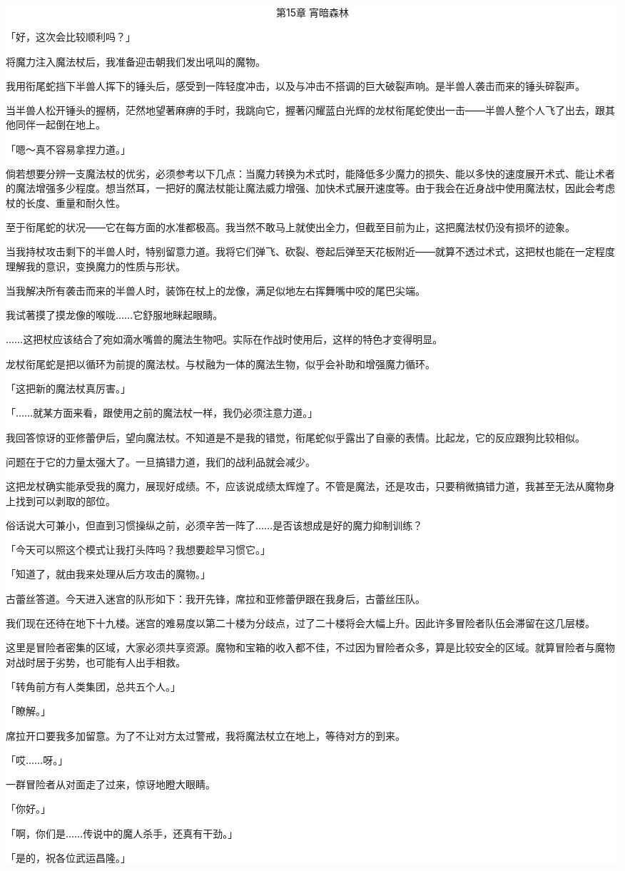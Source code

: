 <p align="center">第15章 宵暗森林</p>

「好，这次会比较顺利吗？」

将魔力注入魔法杖后，我准备迎击朝我们发出吼叫的魔物。

我用衔尾蛇挡下半兽人挥下的锤头后，感受到一阵轻度冲击，以及与冲击不搭调的巨大破裂声响。是半兽人袭击而来的锤头碎裂声。

当半兽人松开锤头的握柄，茫然地望著麻痹的手时，我跳向它，握著闪耀蓝白光辉的龙杖衔尾蛇使出一击——半兽人整个人飞了出去，跟其他同伴一起倒在地上。

「嗯～真不容易拿捏力道。」

倘若想要分辨一支魔法杖的优劣，必须参考以下几点：当魔力转换为术式时，能降低多少魔力的损失、能以多快的速度展开术式、能让术者的魔法增强多少程度。想当然耳，一把好的魔法杖能让魔法威力增强、加快术式展开速度等。由于我会在近身战中使用魔法杖，因此会考虑杖的长度、重量和耐久性。

至于衔尾蛇的状况——它在每方面的水准都极高。我当然不敢马上就使出全力，但截至目前为止，这把魔法杖仍没有损坏的迹象。

当我持杖攻击剩下的半兽人时，特别留意力道。我将它们弹飞、砍裂、卷起后弹至天花板附近——就算不透过术式，这把杖也能在一定程度理解我的意识，变换魔力的性质与形状。

当我解决所有袭击而来的半兽人时，装饰在杖上的龙像，满足似地左右挥舞嘴中咬的尾巴尖端。

我试著摸了摸龙像的喉咙……它舒服地眯起眼睛。

……这把杖应该结合了宛如滴水嘴兽的魔法生物吧。实际在作战时使用后，这样的特色才变得明显。

龙杖衔尾蛇是把以循环为前提的魔法杖。与杖融为一体的魔法生物，似乎会补助和增强魔力循环。

「这把新的魔法杖真厉害。」

「……就某方面来看，跟使用之前的魔法杖一样，我仍必须注意力道。」

我回答惊讶的亚修蕾伊后，望向魔法杖。不知道是不是我的错觉，衔尾蛇似乎露出了自豪的表情。比起龙，它的反应跟狗比较相似。

问题在于它的力量太强大了。一旦搞错力道，我们的战利品就会减少。

这把龙杖确实能承受我的魔力，展现好成绩。不，应该说成绩太辉煌了。不管是魔法，还是攻击，只要稍微搞错力道，我甚至无法从魔物身上找到可以剥取的部位。

俗话说大可兼小，但直到习惯操纵之前，必须辛苦一阵了……是否该想成是好的魔力抑制训练？

「今天可以照这个模式让我打头阵吗？我想要趁早习惯它。」

「知道了，就由我来处理从后方攻击的魔物。」

古蕾丝答道。今天进入迷宫的队形如下：我开先锋，席拉和亚修蕾伊跟在我身后，古蕾丝压队。

我们现在还待在地下十九楼。迷宫的难易度以第二十楼为分歧点，过了二十楼将会大幅上升。因此许多冒险者队伍会滞留在这几层楼。

这里是冒险者密集的区域，大家必须共享资源。魔物和宝箱的收入都不佳，不过因为冒险者众多，算是比较安全的区域。就算冒险者与魔物对战时居于劣势，也可能有人出手相救。

「转角前方有人类集团，总共五个人。」

「瞭解。」

席拉开口要我多加留意。为了不让对方太过警戒，我将魔法杖立在地上，等待对方的到来。

「哎……呀。」

一群冒险者从对面走了过来，惊讶地瞪大眼睛。

「你好。」

「啊，你们是……传说中的魔人杀手，还真有干劲。」

「是的，祝各位武运昌隆。」
